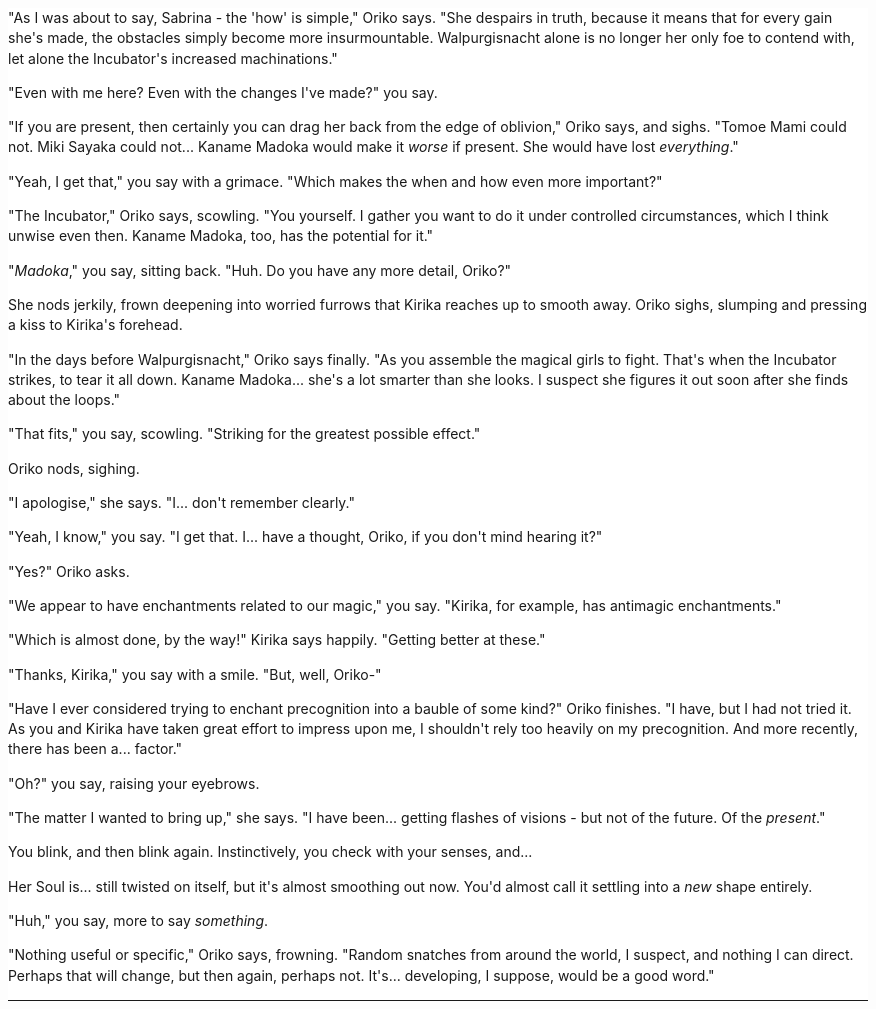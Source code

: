 "As I was about to say, Sabrina - the 'how' is simple," Oriko says. "She despairs in truth, because it means that for every gain she's made, the obstacles simply become more insurmountable. Walpurgisnacht alone is no longer her only foe to contend with, let alone the Incubator's increased machinations."

"Even with me here? Even with the changes I've made?" you say.

"If you are present, then certainly you can drag her back from the edge of oblivion," Oriko says, and sighs. "Tomoe Mami could not. Miki Sayaka could not... Kaname Madoka would make it *worse* if present. She would have lost *everything*."

"Yeah, I get that," you say with a grimace. "Which makes the when and how even more important?"

"The Incubator," Oriko says, scowling. "You yourself. I gather you want to do it under controlled circumstances, which I think unwise even then. Kaname Madoka, too, has the potential for it."

"*Madoka*," you say, sitting back. "Huh. Do you have any more detail, Oriko?"

She nods jerkily, frown deepening into worried furrows that Kirika reaches up to smooth away. Oriko sighs, slumping and pressing a kiss to Kirika's forehead.

"In the days before Walpurgisnacht," Oriko says finally. "As you assemble the magical girls to fight. That's when the Incubator strikes, to tear it all down. Kaname Madoka... she's a lot smarter than she looks. I suspect she figures it out soon after she finds about the loops."

"That fits," you say, scowling. "Striking for the greatest possible effect."

Oriko nods, sighing.

"I apologise," she says. "I... don't remember clearly."

"Yeah, I know," you say. "I get that. I... have a thought, Oriko, if you don't mind hearing it?"

"Yes?" Oriko asks.

"We appear to have enchantments related to our magic," you say. "Kirika, for example, has antimagic enchantments."

"Which is almost done, by the way!" Kirika says happily. "Getting better at these."

"Thanks, Kirika," you say with a smile. "But, well, Oriko-"

"Have I ever considered trying to enchant precognition into a bauble of some kind?" Oriko finishes. "I have, but I had not tried it. As you and Kirika have taken great effort to impress upon me, I shouldn't rely too heavily on my precognition. And more recently, there has been a... factor."

"Oh?" you say, raising your eyebrows.

"The matter I wanted to bring up," she says. "I have been... getting flashes of visions - but not of the future. Of the *present*."

You blink, and then blink again. Instinctively, you check with your senses, and...

Her Soul is... still twisted on itself, but it's almost smoothing out now. You'd almost call it settling into a *new* shape entirely.

"Huh," you say, more to say *something*.

"Nothing useful or specific," Oriko says, frowning. "Random snatches from around the world, I suspect, and nothing I can direct. Perhaps that will change, but then again, perhaps not. It's... developing, I suppose, would be a good word."

---